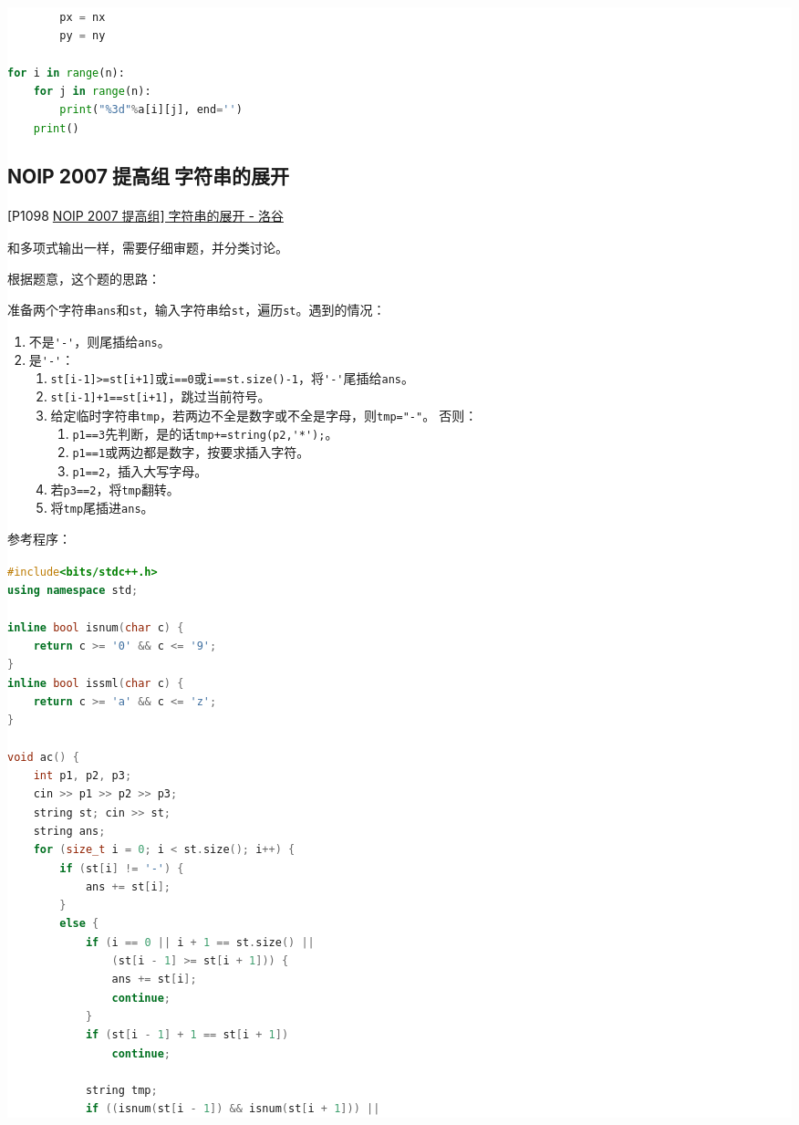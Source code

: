 ```py
        px = nx
        py = ny
    
for i in range(n):
    for j in range(n):
        print("%3d"%a[i][j], end='')
    print()

```



## NOIP 2007 提高组 字符串的展开

[P1098 [NOIP 2007 提高组\] 字符串的展开 - 洛谷](https://www.luogu.com.cn/problem/P1098)

和多项式输出一样，需要仔细审题，并分类讨论。

根据题意，这个题的思路：

准备两个字符串`ans`和`st`，输入字符串给`st`，遍历`st`。遇到的情况：

1. 不是`'-'`，则尾插给`ans`。
2. 是`'-'`：
   1. `st[i-1]>=st[i+1]`或`i==0`或`i==st.size()-1`，将`'-'`尾插给`ans`。
   2. `st[i-1]+1==st[i+1]`，跳过当前符号。
   3. 给定临时字符串`tmp`，若两边不全是数字或不全是字母，则`tmp="-"`。
      否则：
      1. `p1==3`先判断，是的话`tmp+=string(p2,'*');`。
      2. `p1==1`或两边都是数字，按要求插入字符。
      3. `p1==2`，插入大写字母。
   4. 若`p3==2`，将`tmp`翻转。
   5. 将`tmp`尾插进`ans`。

参考程序：

```cpp
#include<bits/stdc++.h>
using namespace std;

inline bool isnum(char c) {
	return c >= '0' && c <= '9';
}
inline bool issml(char c) {
	return c >= 'a' && c <= 'z';
}

void ac() {
	int p1, p2, p3;
	cin >> p1 >> p2 >> p3;
	string st; cin >> st;
	string ans;
	for (size_t i = 0; i < st.size(); i++) {
		if (st[i] != '-') {
			ans += st[i];
		}
		else {
			if (i == 0 || i + 1 == st.size() ||
				(st[i - 1] >= st[i + 1])) {
				ans += st[i];
				continue;
			}
			if (st[i - 1] + 1 == st[i + 1])
				continue;

			string tmp;
			if ((isnum(st[i - 1]) && isnum(st[i + 1])) ||
```